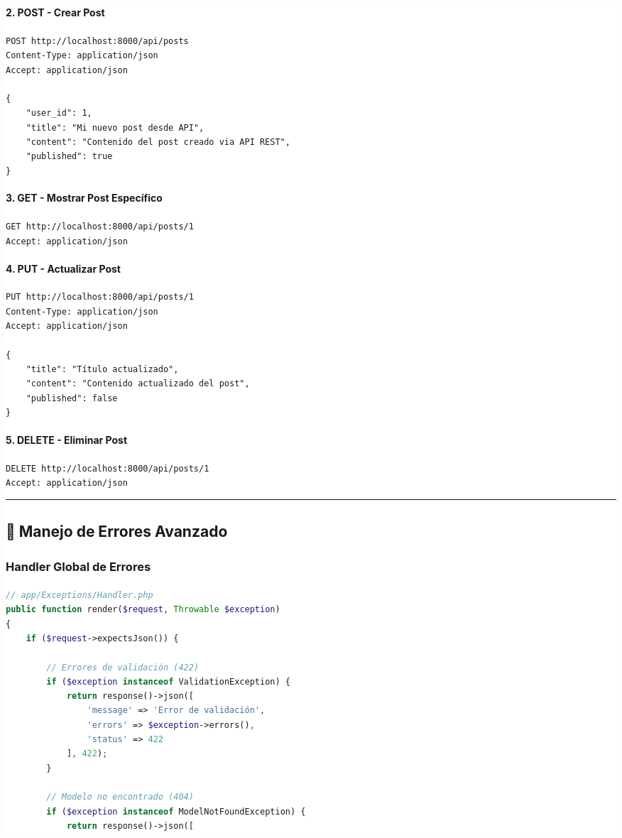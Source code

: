 #### **2. POST - Crear Post**

```
POST http://localhost:8000/api/posts
Content-Type: application/json
Accept: application/json

{
    "user_id": 1,
    "title": "Mi nuevo post desde API",
    "content": "Contenido del post creado via API REST",
    "published": true
}
```

#### **3. GET - Mostrar Post Específico**

```
GET http://localhost:8000/api/posts/1
Accept: application/json
```

#### **4. PUT - Actualizar Post**

```
PUT http://localhost:8000/api/posts/1
Content-Type: application/json
Accept: application/json

{
    "title": "Título actualizado",
    "content": "Contenido actualizado del post",
    "published": false
}
```

#### **5. DELETE - Eliminar Post**

```
DELETE http://localhost:8000/api/posts/1
Accept: application/json
```

---

## 🔧 **Manejo de Errores Avanzado**

### **Handler Global de Errores**

```php
// app/Exceptions/Handler.php
public function render($request, Throwable $exception)
{
    if ($request->expectsJson()) {

        // Errores de validación (422)
        if ($exception instanceof ValidationException) {
            return response()->json([
                'message' => 'Error de validación',
                'errors' => $exception->errors(),
                'status' => 422
            ], 422);
        }

        // Modelo no encontrado (404)
        if ($exception instanceof ModelNotFoundException) {
            return response()->json([
```